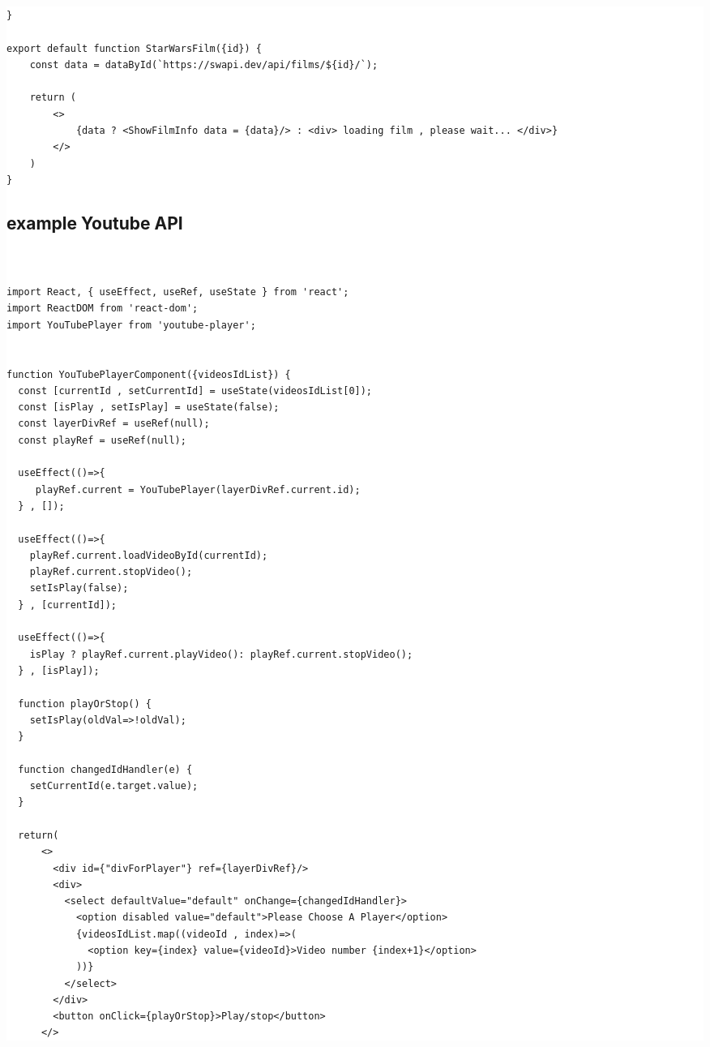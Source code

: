 ```JS
}

export default function StarWarsFilm({id}) {
    const data = dataById(`https://swapi.dev/api/films/${id}/`);

    return (
        <>
            {data ? <ShowFilmInfo data = {data}/> : <div> loading film , please wait... </div>}
        </>
    )
}
```

example Youtube API
-
```JS


import React, { useEffect, useRef, useState } from 'react';
import ReactDOM from 'react-dom';
import YouTubePlayer from 'youtube-player';


function YouTubePlayerComponent({videosIdList}) {
  const [currentId , setCurrentId] = useState(videosIdList[0]);
  const [isPlay , setIsPlay] = useState(false);
  const layerDivRef = useRef(null);
  const playRef = useRef(null);

  useEffect(()=>{
     playRef.current = YouTubePlayer(layerDivRef.current.id);
  } , []);

  useEffect(()=>{
    playRef.current.loadVideoById(currentId);
    playRef.current.stopVideo();
    setIsPlay(false);
  } , [currentId]);

  useEffect(()=>{
    isPlay ? playRef.current.playVideo(): playRef.current.stopVideo();
  } , [isPlay]);

  function playOrStop() {
    setIsPlay(oldVal=>!oldVal);
  }

  function changedIdHandler(e) {
    setCurrentId(e.target.value);
  }

  return(
      <>
        <div id={"divForPlayer"} ref={layerDivRef}/>
        <div>
          <select defaultValue="default" onChange={changedIdHandler}>
            <option disabled value="default">Please Choose A Player</option>
            {videosIdList.map((videoId , index)=>(
              <option key={index} value={videoId}>Video number {index+1}</option>
            ))}
          </select>
        </div>
        <button onClick={playOrStop}>Play/stop</button>
      </>
```